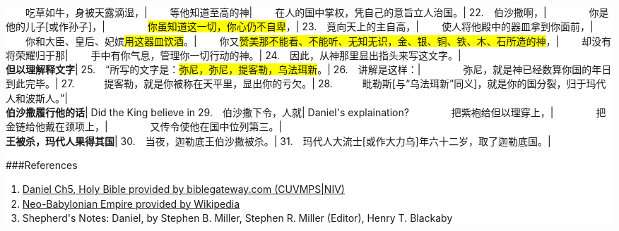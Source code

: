 &emsp;&emsp;吃草如牛，身被天露滴湿，|
&emsp;&emsp;等他知道至高的神|
&emsp;&emsp;在人的国中掌权，凭自己的意旨立人治国。|
22.&emsp;伯沙撒啊，|
&emsp;&emsp;&emsp;&emsp;你是他的儿子[或作孙子]，|
&emsp;&emsp;&emsp;&emsp;<span style="background-color:yellow">你虽知道这一切，你心仍不自卑</span>，|
23.&emsp;竟向天上的主自高，|
&emsp;&emsp;使人将他殿中的器皿拿到你面前，|
&emsp;&emsp;你和大臣、皇后、妃嫔<span style="background-color:yellow">用这器皿饮酒</span>。|
&emsp;&emsp;你又<span style="background-color:yellow">赞美那不能看、不能听、无知无识，金、银、铜、铁、木、石所造的神</span>，|
&emsp;&emsp;却没有将荣耀归于那|
&emsp;&emsp;手中有你气息，管理你一切行动的神。|
24.&emsp;因此，从神那里显出指头来写这文字。|
<br>**但以理解释文字**|
25.&emsp;“所写的文字是：<span style="background-color:yellow">弥尼，弥尼，提客勒，乌法珥新</span>。|
26.&emsp;讲解是这样：|
&emsp;&emsp;&emsp;&emsp;弥尼，就是神已经数算你国的年日到此完毕。|
27.&emsp;&emsp;&emsp;提客勒，就是你被称在天平里，显出你的亏欠。|
28.&emsp;&emsp;&emsp;毗勒斯[与“乌法珥新”同义]，就是你的国分裂，归于玛代人和波斯人。”|
<br>**伯沙撒履行他的话**| Did the King believe in
29.&emsp;伯沙撒下令，人就| Daniel's explaination?
&emsp;&emsp;&emsp;&emsp;把紫袍给但以理穿上，|
&emsp;&emsp;&emsp;&emsp;把金链给他戴在颈项上，|
&emsp;&emsp;&emsp;&emsp;又传令使他在国中位列第三。|
<br>**王被杀，玛代人果得其国**|
30.&emsp;当夜，迦勒底王伯沙撒被杀。|
31.&emsp;玛代人大流士[或作大力乌]年六十二岁，取了迦勒底国。|

###References
1. [Daniel Ch5, Holy Bible provided by biblegateway.com (CUVMPS|NIV)](https://www.biblegateway.com/passage/?search=%E4%BD%86%E4%BB%A5%E7%90%86%E4%B9%A6%205&version=CUVMPS;NIV)
2. [Neo-Babylonian Empire provided by Wikipedia](http://en.wikipedia.org/wiki/Neo-Babylonian_Empire)
3. Shepherd's Notes: Daniel, by Stephen B. Miller, Stephen R. Miller (Editor), Henry T. Blackaby 
  
